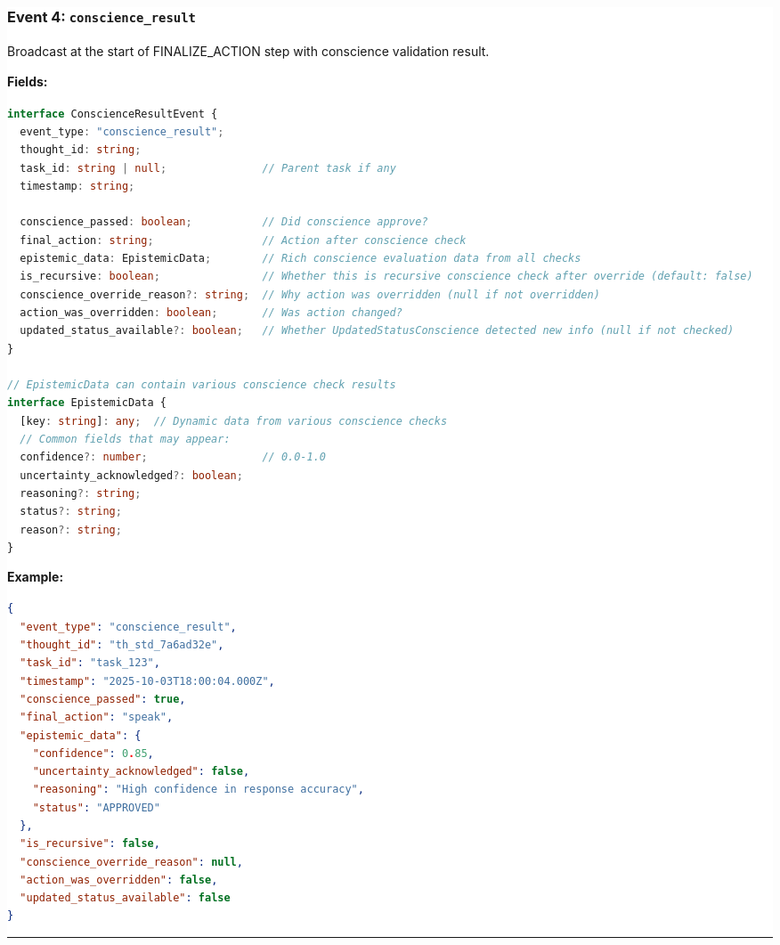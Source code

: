 
### Event 4: `conscience_result`

Broadcast at the start of FINALIZE_ACTION step with conscience validation result.

**Fields:**
```typescript
interface ConscienceResultEvent {
  event_type: "conscience_result";
  thought_id: string;
  task_id: string | null;               // Parent task if any
  timestamp: string;

  conscience_passed: boolean;           // Did conscience approve?
  final_action: string;                 // Action after conscience check
  epistemic_data: EpistemicData;        // Rich conscience evaluation data from all checks
  is_recursive: boolean;                // Whether this is recursive conscience check after override (default: false)
  conscience_override_reason?: string;  // Why action was overridden (null if not overridden)
  action_was_overridden: boolean;       // Was action changed?
  updated_status_available?: boolean;   // Whether UpdatedStatusConscience detected new info (null if not checked)
}

// EpistemicData can contain various conscience check results
interface EpistemicData {
  [key: string]: any;  // Dynamic data from various conscience checks
  // Common fields that may appear:
  confidence?: number;                  // 0.0-1.0
  uncertainty_acknowledged?: boolean;
  reasoning?: string;
  status?: string;
  reason?: string;
}
```

**Example:**
```json
{
  "event_type": "conscience_result",
  "thought_id": "th_std_7a6ad32e",
  "task_id": "task_123",
  "timestamp": "2025-10-03T18:00:04.000Z",
  "conscience_passed": true,
  "final_action": "speak",
  "epistemic_data": {
    "confidence": 0.85,
    "uncertainty_acknowledged": false,
    "reasoning": "High confidence in response accuracy",
    "status": "APPROVED"
  },
  "is_recursive": false,
  "conscience_override_reason": null,
  "action_was_overridden": false,
  "updated_status_available": false
}
```

---